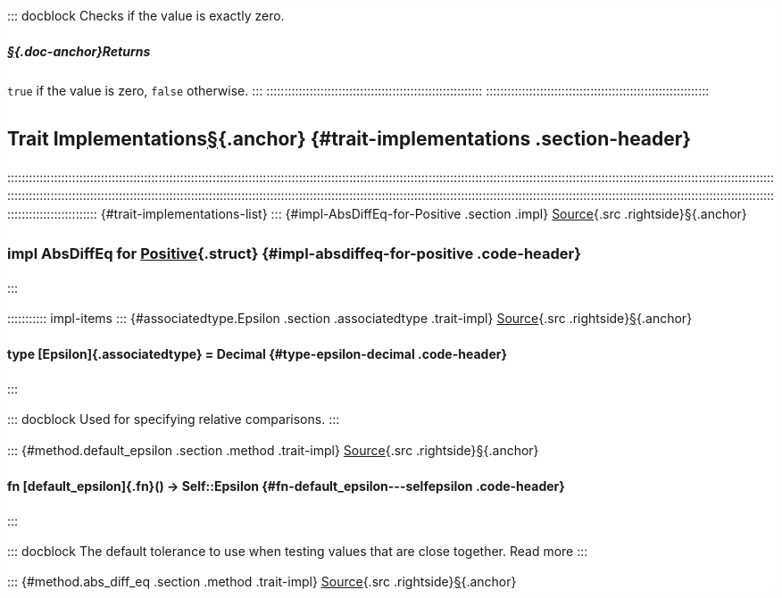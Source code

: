 ::: docblock
Checks if the value is exactly zero.

##### [§](#returns-19){.doc-anchor}Returns

`true` if the value is zero, `false` otherwise.
:::
::::::::::::::::::::::::::::::::::::::::::::::::::::::::::::
::::::::::::::::::::::::::::::::::::::::::::::::::::::::::::::

## Trait Implementations[§](#trait-implementations){.anchor} {#trait-implementations .section-header}

::::::::::::::::::::::::::::::::::::::::::::::::::::::::::::::::::::::::::::::::::::::::::::::::::::::::::::::::::::::::::::::::::::::::::::::::::::::::::::::::::::::::::::::::::::::::::::::::::::::::::::::::::::::::::::::::::::::::::::::::::::::::::::::::::::::::::::::::::::::::::::::::::::::::::::::::::::::::::::::::::::::::::::::::::::::::::::::::::::::::::::::::::::::::::::::::::::::::::::::::::::::::::::::::::::::::::::::::::::::::::::::::::: {#trait-implementations-list}
::: {#impl-AbsDiffEq-for-Positive .section .impl}
[Source](../../../src/optionstratlib/model/positive.rs.html#971-981){.src
.rightside}[§](#impl-AbsDiffEq-for-Positive){.anchor}

### impl AbsDiffEq for [Positive](struct.Positive.html "struct optionstratlib::model::positive::Positive"){.struct} {#impl-absdiffeq-for-positive .code-header}
:::

::::::::::: impl-items
::: {#associatedtype.Epsilon .section .associatedtype .trait-impl}
[Source](../../../src/optionstratlib/model/positive.rs.html#972){.src
.rightside}[§](#associatedtype.Epsilon){.anchor}

#### type [Epsilon]{.associatedtype} = Decimal {#type-epsilon-decimal .code-header}
:::

::: docblock
Used for specifying relative comparisons.
:::

::: {#method.default_epsilon .section .method .trait-impl}
[Source](../../../src/optionstratlib/model/positive.rs.html#974-976){.src
.rightside}[§](#method.default_epsilon){.anchor}

#### fn [default_epsilon]{.fn}() -\> Self::Epsilon {#fn-default_epsilon---selfepsilon .code-header}
:::

::: docblock
The default tolerance to use when testing values that are close
together. Read more
:::

::: {#method.abs_diff_eq .section .method .trait-impl}
[Source](../../../src/optionstratlib/model/positive.rs.html#978-980){.src
.rightside}[§](#method.abs_diff_eq){.anchor}
